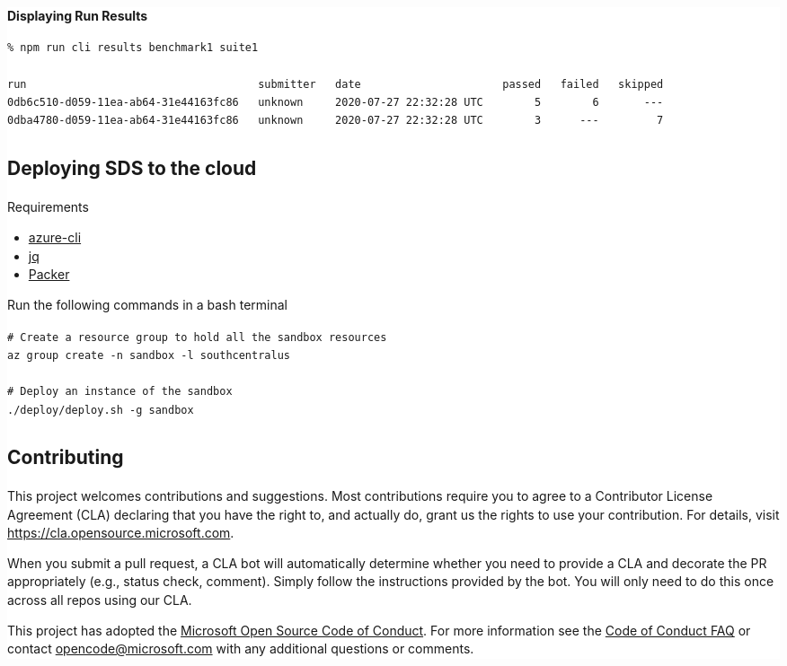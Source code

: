 **Displaying Run Results**
~~~
% npm run cli results benchmark1 suite1

run                                    submitter   date                      passed   failed   skipped
0db6c510-d059-11ea-ab64-31e44163fc86   unknown     2020-07-27 22:32:28 UTC        5        6       ---
0dba4780-d059-11ea-ab64-31e44163fc86   unknown     2020-07-27 22:32:28 UTC        3      ---         7
~~~

## Deploying SDS to the cloud

Requirements

* [azure-cli](https://aka.ms/azure-cli)
* [jq](https://stedolan.github.io/jq/)
* [Packer](https://www.packer.io/)

Run the following commands in a bash terminal

~~~
# Create a resource group to hold all the sandbox resources
az group create -n sandbox -l southcentralus

# Deploy an instance of the sandbox
./deploy/deploy.sh -g sandbox
~~~


## Contributing

This project welcomes contributions and suggestions.  Most contributions require you to agree to a
Contributor License Agreement (CLA) declaring that you have the right to, and actually do, grant us
the rights to use your contribution. For details, visit https://cla.opensource.microsoft.com.

When you submit a pull request, a CLA bot will automatically determine whether you need to provide
a CLA and decorate the PR appropriately (e.g., status check, comment). Simply follow the instructions
provided by the bot. You will only need to do this once across all repos using our CLA.

This project has adopted the [Microsoft Open Source Code of Conduct](https://opensource.microsoft.com/codeofconduct/).
For more information see the [Code of Conduct FAQ](https://opensource.microsoft.com/codeofconduct/faq/) or
contact [opencode@microsoft.com](mailto:opencode@microsoft.com) with any additional questions or comments.
